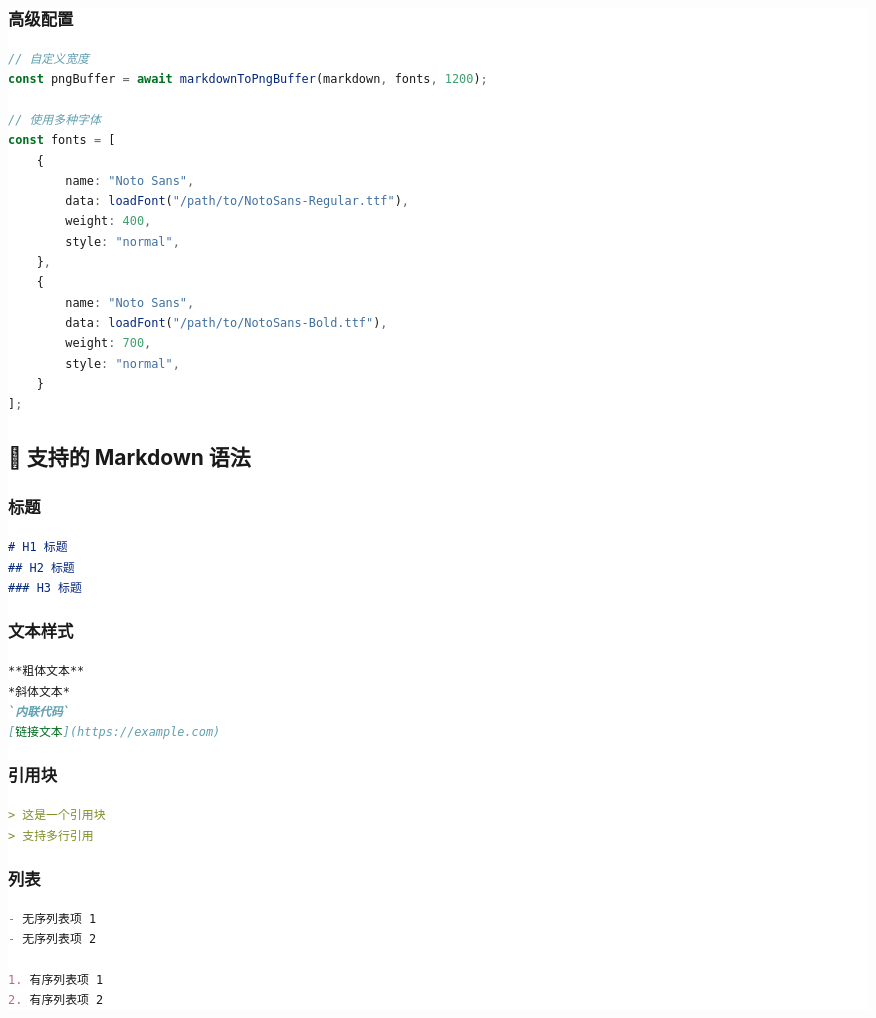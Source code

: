 ### 高级配置

```typescript
// 自定义宽度
const pngBuffer = await markdownToPngBuffer(markdown, fonts, 1200);

// 使用多种字体
const fonts = [
    {
        name: "Noto Sans",
        data: loadFont("/path/to/NotoSans-Regular.ttf"),
        weight: 400,
        style: "normal",
    },
    {
        name: "Noto Sans",
        data: loadFont("/path/to/NotoSans-Bold.ttf"),
        weight: 700, 
        style: "normal",
    }
];
```

## 🎯 支持的 Markdown 语法

### 标题
```markdown
# H1 标题
## H2 标题  
### H3 标题
```

### 文本样式
```markdown
**粗体文本**
*斜体文本*
`内联代码`
[链接文本](https://example.com)
```

### 引用块
```markdown
> 这是一个引用块
> 支持多行引用
```

### 列表
```markdown
- 无序列表项 1
- 无序列表项 2

1. 有序列表项 1
2. 有序列表项 2
```
